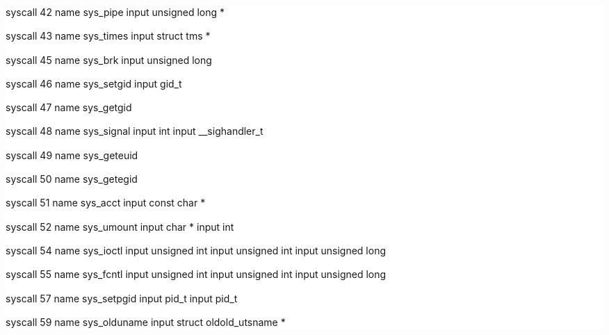 syscall 42
  name sys_pipe
  input unsigned long *

syscall 43
  name sys_times
  input struct tms *

syscall 45
  name sys_brk
  input unsigned long

syscall 46
  name sys_setgid
  input gid_t

syscall 47
  name sys_getgid

syscall 48
  name sys_signal
  input int
  input __sighandler_t

syscall 49
  name sys_geteuid

syscall 50
  name sys_getegid

syscall 51
  name sys_acct
  input const char *

syscall 52
  name sys_umount
  input char *
  input int

syscall 54
  name sys_ioctl
  input unsigned int
  input unsigned int
  input unsigned long

syscall 55
  name sys_fcntl
  input unsigned int
  input unsigned int
  input unsigned long

syscall 57
  name sys_setpgid
  input pid_t
  input pid_t

syscall 59
  name sys_olduname
  input struct oldold_utsname *
